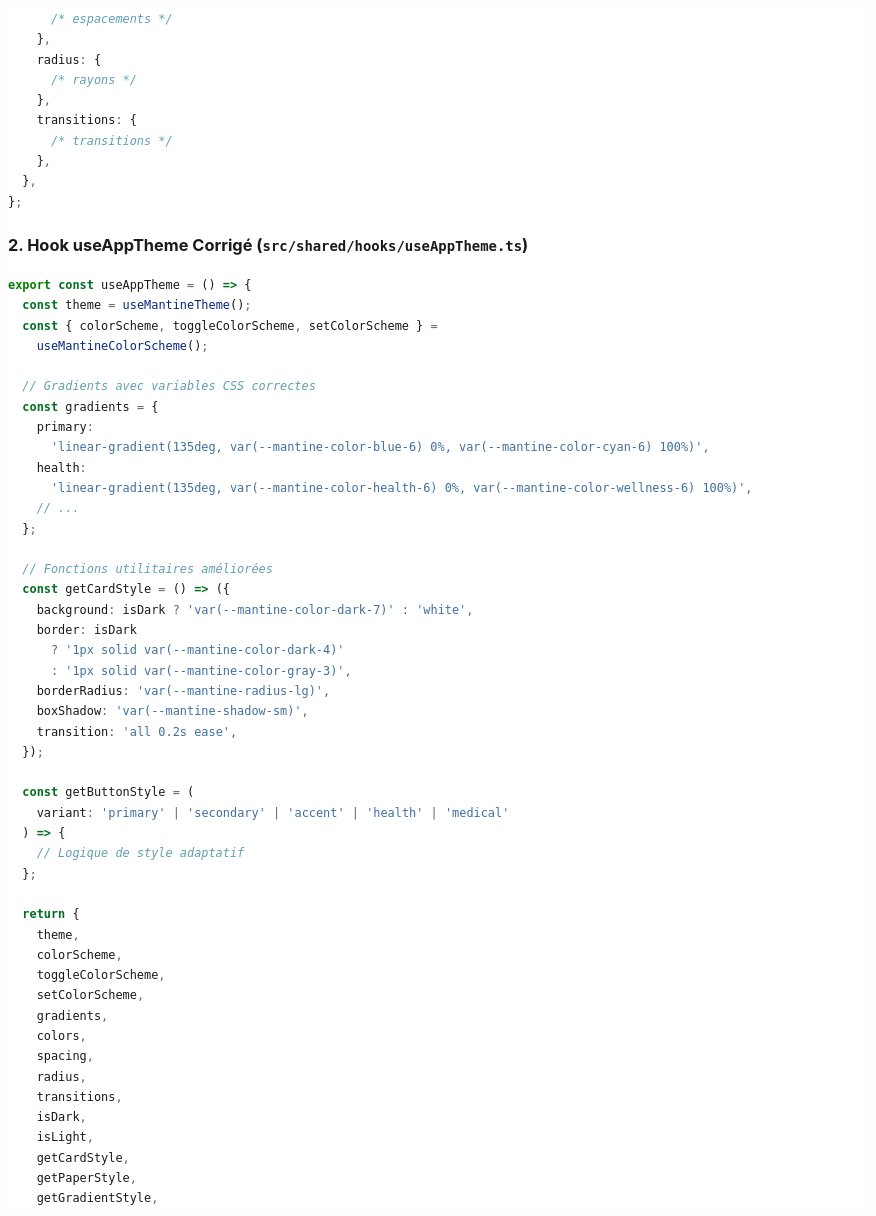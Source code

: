 ```typescript
      /* espacements */
    },
    radius: {
      /* rayons */
    },
    transitions: {
      /* transitions */
    },
  },
};
```

### 2. **Hook useAppTheme Corrigé** (`src/shared/hooks/useAppTheme.ts`)

```typescript
export const useAppTheme = () => {
  const theme = useMantineTheme();
  const { colorScheme, toggleColorScheme, setColorScheme } =
    useMantineColorScheme();

  // Gradients avec variables CSS correctes
  const gradients = {
    primary:
      'linear-gradient(135deg, var(--mantine-color-blue-6) 0%, var(--mantine-color-cyan-6) 100%)',
    health:
      'linear-gradient(135deg, var(--mantine-color-health-6) 0%, var(--mantine-color-wellness-6) 100%)',
    // ...
  };

  // Fonctions utilitaires améliorées
  const getCardStyle = () => ({
    background: isDark ? 'var(--mantine-color-dark-7)' : 'white',
    border: isDark
      ? '1px solid var(--mantine-color-dark-4)'
      : '1px solid var(--mantine-color-gray-3)',
    borderRadius: 'var(--mantine-radius-lg)',
    boxShadow: 'var(--mantine-shadow-sm)',
    transition: 'all 0.2s ease',
  });

  const getButtonStyle = (
    variant: 'primary' | 'secondary' | 'accent' | 'health' | 'medical'
  ) => {
    // Logique de style adaptatif
  };

  return {
    theme,
    colorScheme,
    toggleColorScheme,
    setColorScheme,
    gradients,
    colors,
    spacing,
    radius,
    transitions,
    isDark,
    isLight,
    getCardStyle,
    getPaperStyle,
    getGradientStyle,
```